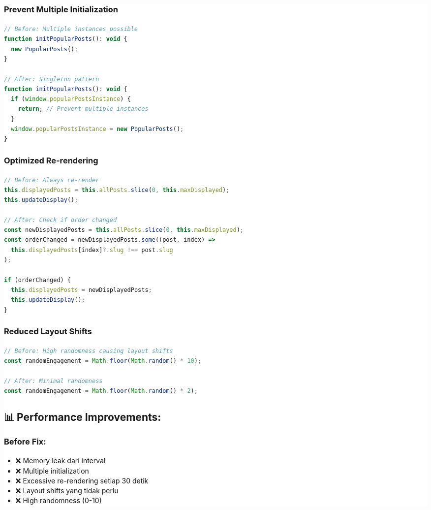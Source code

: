 ```javascript
```

### **Prevent Multiple Initialization**
```javascript
// Before: Multiple instances possible
function initPopularPosts(): void {
  new PopularPosts();
}

// After: Singleton pattern
function initPopularPosts(): void {
  if (window.popularPostsInstance) {
    return; // Prevent multiple instances
  }
  window.popularPostsInstance = new PopularPosts();
}
```

### **Optimized Re-rendering**
```javascript
// Before: Always re-render
this.displayedPosts = this.allPosts.slice(0, this.maxDisplayed);
this.updateDisplay();

// After: Check if order changed
const newDisplayedPosts = this.allPosts.slice(0, this.maxDisplayed);
const orderChanged = newDisplayedPosts.some((post, index) => 
  this.displayedPosts[index]?.slug !== post.slug
);

if (orderChanged) {
  this.displayedPosts = newDisplayedPosts;
  this.updateDisplay();
}
```

### **Reduced Layout Shifts**
```javascript
// Before: High randomness causing layout shifts
const randomEngagement = Math.floor(Math.random() * 10);

// After: Minimal randomness
const randomEngagement = Math.floor(Math.random() * 2);
```

## 📊 **Performance Improvements:**

### **Before Fix:**
- ❌ Memory leak dari interval
- ❌ Multiple initialization
- ❌ Excessive re-rendering setiap 30 detik
- ❌ Layout shifts yang tidak perlu
- ❌ High randomness (0-10)
